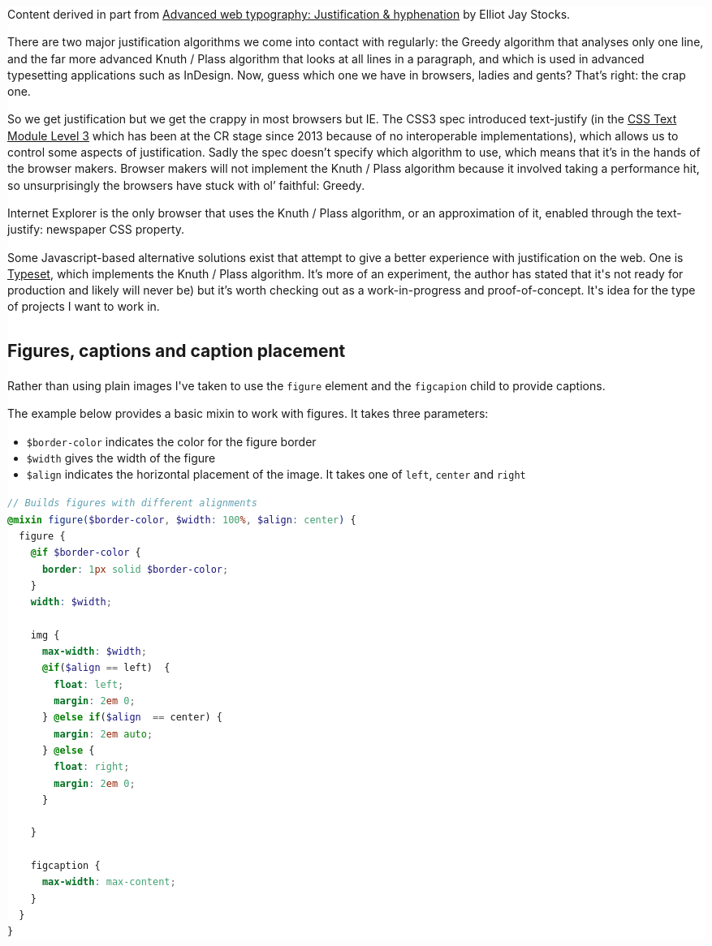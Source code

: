 Content derived in part from [Advanced web typography: Justification & hyphenation](http://www.elliotjaystocks.com/blog/justification-hyphenation/) by Elliot Jay Stocks. 

There are two major justification algorithms we come into contact with regularly: the Greedy algorithm that analyses only one line, and the far more advanced Knuth / Plass algorithm that looks at all lines in a paragraph, and which is used in advanced typesetting applications such as InDesign. Now, guess which one we have in browsers, ladies and gents? That’s right: the crap one.

So we get justification but we get the crappy in most browsers but IE. The CSS3 spec introduced text-justify (in the [CSS Text Module Level 3](https://www.w3.org/TR/css-text/) which has been at the CR stage since 2013 because of no interoperable implementations), which allows us to control some aspects of justification. Sadly the spec doesn’t specify which algorithm to use, which means that it’s in the hands of the browser makers. Browser makers will not implement the  Knuth / Plass algorithm because it involved taking a performance hit, so unsurprisingly the browsers have stuck with ol’ faithful: Greedy.  

Internet Explorer is the only browser that uses the Knuth / Plass algorithm, or an approximation of it, enabled through the text-justify: newspaper CSS property.

Some Javascript-based alternative solutions exist that attempt to give a better experience with justification on the web. One is [Typeset](https://github.com/bramstein/typeset), which implements the Knuth / Plass algorithm. It’s more of an experiment, the author has stated that it's not ready for production and likely will never be) but it’s worth checking out as a work-in-progress and proof-of-concept. It's idea for the type of projects I want to work in.

## Figures, captions and caption placement

Rather than using plain images I've taken to use the `figure` element and the `figcapion` child to provide captions. 

The example below provides a basic mixin to work with figures. It takes three parameters:

* `$border-color` indicates the color for the figure border
* `$width` gives the width of the figure
* `$align` indicates the horizontal placement of the image. It takes one of `left`, `center` and `right`
 
```scss
// Builds figures with different alignments
@mixin figure($border-color, $width: 100%, $align: center) {
  figure {
    @if $border-color {
      border: 1px solid $border-color;
    }
    width: $width;

    img {
      max-width: $width;
      @if($align == left)  {
        float: left;
        margin: 2em 0;
      } @else if($align  == center) {
        margin: 2em auto;
      } @else {
        float: right;
        margin: 2em 0;
      }

    }

    figcaption {
      max-width: max-content;
    }
  }
}
```
